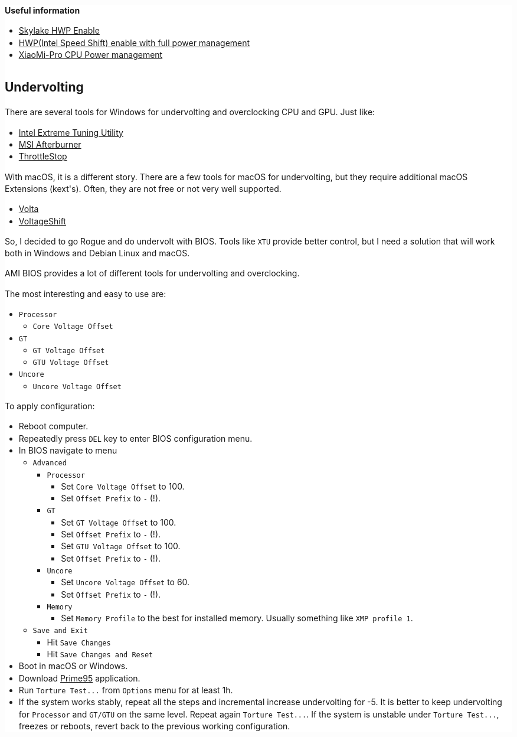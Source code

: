 **Useful information**

* [Skylake HWP Enable](https://www.tonymacx86.com/threads/skylake-hwp-enable.214915/)
* [HWP(Intel Speed Shift) enable with full power management](https://www.insanelymac.com/forum/topic/321021-guide-hwpintel-speed-shift-enable-with-full-power-management/)
* [XiaoMi-Pro CPU Power management](https://github.com/daliansky/XiaoMi-Pro/issues/22)


Undervolting
---

There are several tools for Windows for undervolting and overclocking CPU and GPU. Just like:

* [Intel Extreme Tuning Utility](https://downloadcenter.intel.com/download/24075/Intel-Extreme-Tuning-Utility-Intel-XTU-)
* [MSI Afterburner](https://www.msi.com/page/afterburner)
* [ThrottleStop](https://www.techpowerup.com/download/techpowerup-throttlestop/)

With macOS, it is a different story. There are a few tools for macOS for undervolting, but they require additional macOS Extensions (kext's). Often, they are not free or not very well supported.

* [Volta](https://volta.garymathews.com)
* [VoltageShift](https://github.com/sicreative/VoltageShift)

So, I decided to go Rogue and do undervolt with BIOS. Tools like ``XTU`` provide better control, but I need a solution that will work both in Windows and Debian Linux and macOS.

AMI BIOS provides a lot of different tools for undervolting and overclocking.

The most interesting and easy to use are:

* ``Processor``
	* ``Core Voltage Offset``
* ``GT``
	* ``GT Voltage Offset``
	* ``GTU Voltage Offset``
* ``Uncore``
	* ``Uncore Voltage Offset``

To apply configuration:

* Reboot computer.
* Repeatedly press ``DEL`` key to enter BIOS configuration menu.
* In BIOS navigate to menu
	* ``Advanced``
		* ``Processor``
			* Set ``Core Voltage Offset`` to 100.
			* Set ``Offset Prefix`` to ``-`` (!).
		* ``GT``
			* Set ``GT Voltage Offset`` to 100.
			* Set ``Offset Prefix`` to ``-`` (!).
			* Set ``GTU Voltage Offset`` to 100.
			* Set ``Offset Prefix`` to ``-`` (!).
		* ``Uncore``
			* Set ``Uncore Voltage Offset`` to 60.
			* Set ``Offset Prefix`` to ``-`` (!).
		* ``Memory``
			* Set ``Memory Profile`` to the best for installed memory. Usually something like ``XMP profile 1``. 
	* ``Save and Exit``
		* Hit ``Save Changes``
		* Hit ``Save Changes and Reset``
* Boot in macOS or Windows.
* Download [Prime95](https://www.mersenne.org/download/) application.
* Run ``Torture Test...`` from ``Options`` menu for at least 1h.
* If the system works stably, repeat all the steps and incremental increase undervolting for -5. It is better to keep undervolting for ``Processor`` and ``GT/GTU`` on the same level. Repeat again ``Torture Test...``. If the system is unstable under ``Torture Test...``, freezes or reboots, revert back to the previous working configuration.
